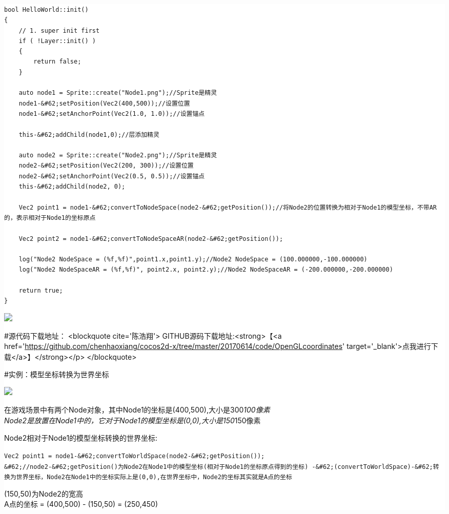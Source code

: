 ```
bool HelloWorld::init()
{
    // 1. super init first
    if ( !Layer::init() )
    {
        return false;
    }
    
	auto node1 = Sprite::create("Node1.png");//Sprite是精灵
	node1-&#62;setPosition(Vec2(400,500));//设置位置
	node1-&#62;setAnchorPoint(Vec2(1.0, 1.0));//设置锚点

	this-&#62;addChild(node1,0);//层添加精灵

	auto node2 = Sprite::create("Node2.png");//Sprite是精灵
	node2-&#62;setPosition(Vec2(200, 300));//设置位置
	node2-&#62;setAnchorPoint(Vec2(0.5, 0.5));//设置锚点
	this-&#62;addChild(node2, 0);

	Vec2 point1 = node1-&#62;convertToNodeSpace(node2-&#62;getPosition());//将Node2的位置转换为相对于Node1的模型坐标，不带AR的，表示相对于Node1的坐标原点
	
	Vec2 point2 = node1-&#62;convertToNodeSpaceAR(node2-&#62;getPosition());

	log("Node2 NodeSpace = (%f,%f)",point1.x,point1.y);//Node2 NodeSpace = (100.000000,-100.000000)
	log("Node2 NodeSpaceAR = (%f,%f)", point2.x, point2.y);//Node2 NodeSpaceAR = (-200.000000,-200.000000)

    return true;
}

```
![](http://i.imgur.com/IDhDV2w.png)  

#源代码下载地址：
&#60;blockquote cite='陈浩翔'&#62;
GITHUB源码下载地址:&#60;strong&#62;【&#60;a href='https://github.com/chenhaoxiang/cocos2d-x/tree/master/20170614/code/OpenGLcoordinates' target='_blank'&#62;点我进行下载&#60;/a&#62;】&#60;/strong&#62;&#60;/p&#62;
&#60;/blockquote&#62;

#实例：模型坐标转换为世界坐标  

![](http://i.imgur.com/SOqOMNO.png)  

在游戏场景中有两个Node对象，其中Node1的坐标是(400,500),大小是300*100像素  
Node2是放置在Node1中的，它对于Node1的模型坐标是(0,0),大小是150*150像素  

Node2相对于Node1的模型坐标转换的世界坐标:  
```
Vec2 point1 = node1-&#62;convertToWorldSpace(node2-&#62;getPosition());
&#62;//node2-&#62;getPosition()为Node2在Node1中的模型坐标(相对于Node1的坐标原点得到的坐标) -&#62;(convertToWorldSpace)-&#62;转换为世界坐标，Node2在Node1中的坐标实际上是(0,0),在世界坐标中，Node2的坐标其实就是A点的坐标
```
(150,50)为Node2的宽高  
A点的坐标 = (400,500) - (150,50) = (250,450)  
